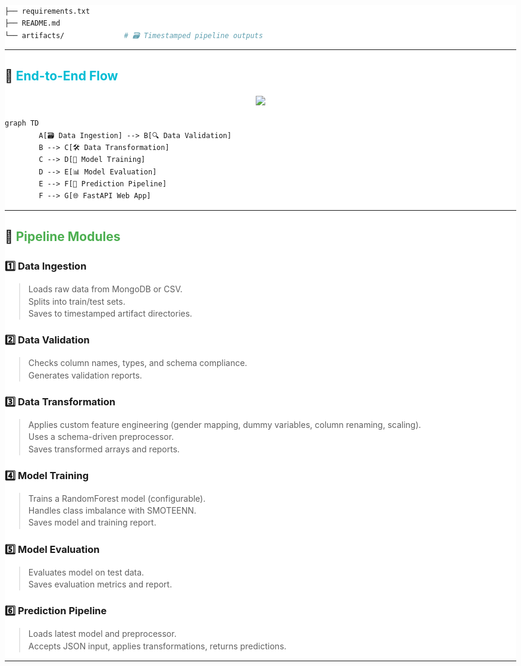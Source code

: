 ```bash
├── requirements.txt
├── README.md
└── artifacts/              # 🗃️ Timestamped pipeline outputs
```

---

## 🚦 <span style="color:#00bcd4;">End-to-End Flow</span>

<div align="center">
<img src="https://img.icons8.com/color/96/000000/flow-chart.png" width="80"/>
</div>

```mermaid
graph TD
		A[🗃️ Data Ingestion] --> B[🔍 Data Validation]
		B --> C[🛠️ Data Transformation]
		C --> D[🌲 Model Training]
		D --> E[📊 Model Evaluation]
		E --> F[🤖 Prediction Pipeline]
		F --> G[🌐 FastAPI Web App]
```

---

## 🧩 <span style="color:#4caf50;">Pipeline Modules</span>

### 1️⃣ Data Ingestion
> Loads raw data from MongoDB or CSV.<br>Splits into train/test sets.<br>Saves to timestamped artifact directories.

### 2️⃣ Data Validation
> Checks column names, types, and schema compliance.<br>Generates validation reports.

### 3️⃣ Data Transformation
> Applies custom feature engineering (gender mapping, dummy variables, column renaming, scaling).<br>Uses a schema-driven preprocessor.<br>Saves transformed arrays and reports.

### 4️⃣ Model Training
> Trains a RandomForest model (configurable).<br>Handles class imbalance with SMOTEENN.<br>Saves model and training report.

### 5️⃣ Model Evaluation
> Evaluates model on test data.<br>Saves evaluation metrics and report.

### 6️⃣ Prediction Pipeline
> Loads latest model and preprocessor.<br>Accepts JSON input, applies transformations, returns predictions.

---